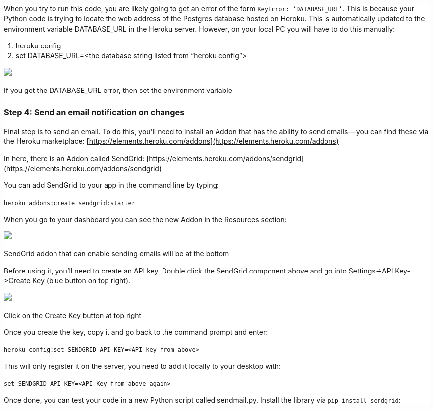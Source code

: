



When you try to run this code, you are likely going to get an error of the form `KeyError: ‘DATABASE_URL’`. This is because your Python code is trying to locate the web address of the Postgres database hosted on Heroku. This is automatically updated to the environment variable DATABASE_URL in the Heroku server. However, on your local PC you will have to do this manually:

1.  heroku config
2.  set DATABASE_URL=<the database string listed from “heroku config”>



![](https://cdn-images-1.medium.com/max/1600/1*Q4i73mFPaKPuDobdX9G_ZA.png)

If you get the DATABASE_URL error, then set the environment variable



### Step 4: Send an email notification on changes

Final step is to send an email. To do this, you’ll need to install an Addon that has the ability to send emails — you can find these via the Heroku marketplace: [https://elements.heroku.com/addons](https://elements.heroku.com/addons)

In here, there is an Addon called SendGrid: [https://elements.heroku.com/addons/sendgrid](https://elements.heroku.com/addons/sendgrid)

You can add SendGrid to your app in the command line by typing:

`heroku addons:create sendgrid:starter`

When you go to your dashboard you can see the new Addon in the Resources section:



![](https://cdn-images-1.medium.com/max/1600/1*c15ERSHkLS2tpByYFEJM1g.png)

SendGrid addon that can enable sending emails will be at the bottom



Before using it, you’ll need to create an API key. Double click the SendGrid component above and go into Settings->API Key->Create Key (blue button on top right).



![](https://cdn-images-1.medium.com/max/1600/1*DENX5_vY3u5ibFsMNW0Dug.png)

Click on the Create Key button at top right



Once you create the key, copy it and go back to the command prompt and enter:

`heroku config:set SENDGRID_API_KEY=<API key from above>`

This will only register it on the server, you need to add it locally to your desktop with:

`set SENDGRID_API_KEY=<API Key from above again>`

Once done, you can test your code in a new Python script called sendmail.py. Install the library via `pip install sendgrid`:
